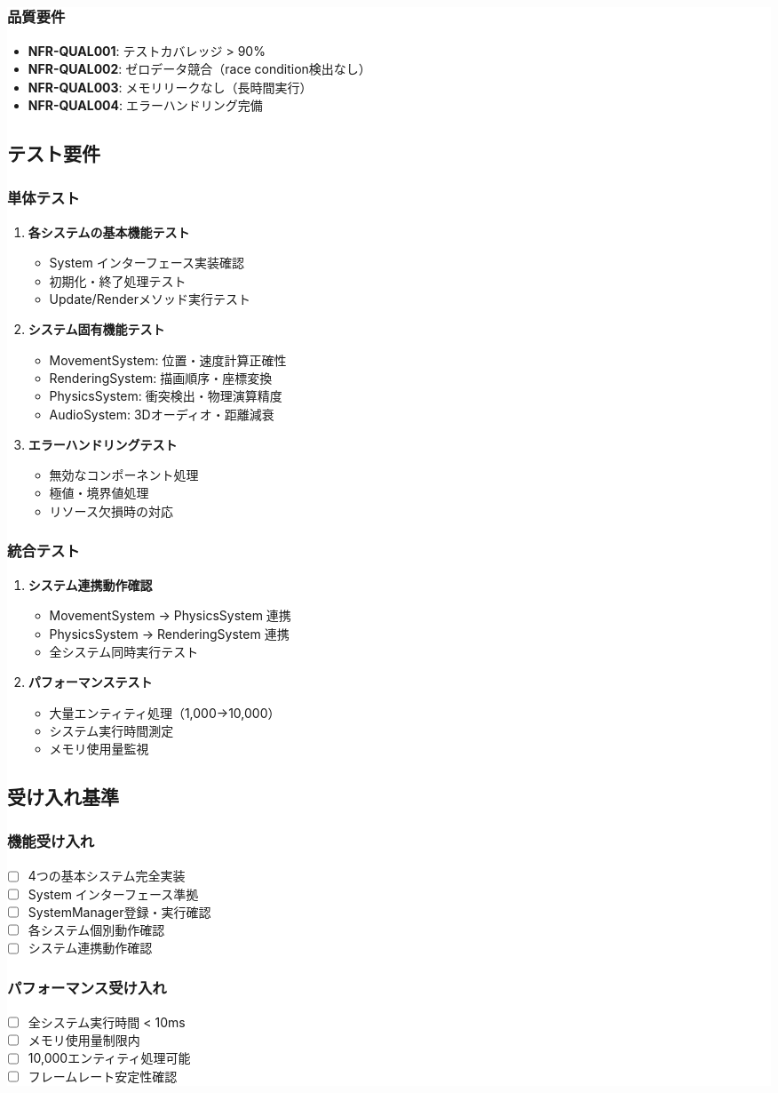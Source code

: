 ### 品質要件
- **NFR-QUAL001**: テストカバレッジ > 90%
- **NFR-QUAL002**: ゼロデータ競合（race condition検出なし）
- **NFR-QUAL003**: メモリリークなし（長時間実行）
- **NFR-QUAL004**: エラーハンドリング完備

## テスト要件

### 単体テスト
1. **各システムの基本機能テスト**
   - System インターフェース実装確認
   - 初期化・終了処理テスト
   - Update/Renderメソッド実行テスト

2. **システム固有機能テスト**
   - MovementSystem: 位置・速度計算正確性
   - RenderingSystem: 描画順序・座標変換
   - PhysicsSystem: 衝突検出・物理演算精度
   - AudioSystem: 3Dオーディオ・距離減衰

3. **エラーハンドリングテスト**
   - 無効なコンポーネント処理
   - 極値・境界値処理
   - リソース欠損時の対応

### 統合テスト
1. **システム連携動作確認**
   - MovementSystem → PhysicsSystem 連携
   - PhysicsSystem → RenderingSystem 連携
   - 全システム同時実行テスト

2. **パフォーマンステスト**
   - 大量エンティティ処理（1,000→10,000）
   - システム実行時間測定
   - メモリ使用量監視

## 受け入れ基準

### 機能受け入れ
- [ ] 4つの基本システム完全実装
- [ ] System インターフェース準拠
- [ ] SystemManager登録・実行確認
- [ ] 各システム個別動作確認
- [ ] システム連携動作確認

### パフォーマンス受け入れ
- [ ] 全システム実行時間 < 10ms
- [ ] メモリ使用量制限内
- [ ] 10,000エンティティ処理可能
- [ ] フレームレート安定性確認
